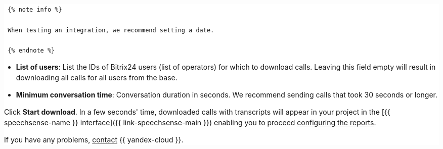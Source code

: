      {% note info %}
     
     When testing an integration, we recommend setting a date.
     
     {% endnote %}

   * **List of users**: List the IDs of Bitrix24 users (list of operators) for which to download calls. Leaving this field empty will result in downloading all calls for all users from the base.

   * **Minimum conversation time**: Conversation duration in seconds. We recommend sending calls that took 30 seconds or longer.
   
   Click **Start download**. In a few seconds' time, downloaded calls with transcripts will appear in your project in the [{{ speechsense-name }} interface]({{ link-speechsense-main }}) enabling you to proceed [configuring the reports](../../speechsense/operations/data/manage-reports.md).
     

If you have any problems, [contact](#contact-form) {{ yandex-cloud }}.
